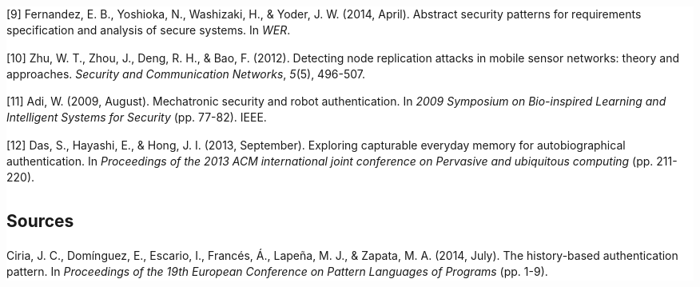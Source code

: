 [9] Fernandez, E. B., Yoshioka, N., Washizaki, H., & Yoder, J. W. (2014, April). Abstract security patterns for requirements specification and analysis of secure systems. In *WER*.

[10] Zhu, W. T., Zhou, J., Deng, R. H., & Bao, F. (2012). Detecting node replication attacks in mobile sensor networks: theory and approaches. *Security and Communication Networks*, *5*(5), 496-507.

[11] Adi, W. (2009, August). Mechatronic security and robot authentication. In *2009 Symposium on Bio-inspired Learning and Intelligent Systems for Security* (pp. 77-82). IEEE.

[12] Das, S., Hayashi, E., & Hong, J. I. (2013, September). Exploring capturable everyday memory for autobiographical authentication. In *Proceedings of the 2013 ACM international joint conference on Pervasive and ubiquitous computing* (pp. 211-220).

## **Sources**
Ciria, J. C., Domínguez, E., Escario, I., Francés, Á., Lapeña, M. J., & Zapata, M. A. (2014, July). The history-based authentication pattern. In *Proceedings of the 19th European Conference on Pattern Languages of Programs* (pp. 1-9).
